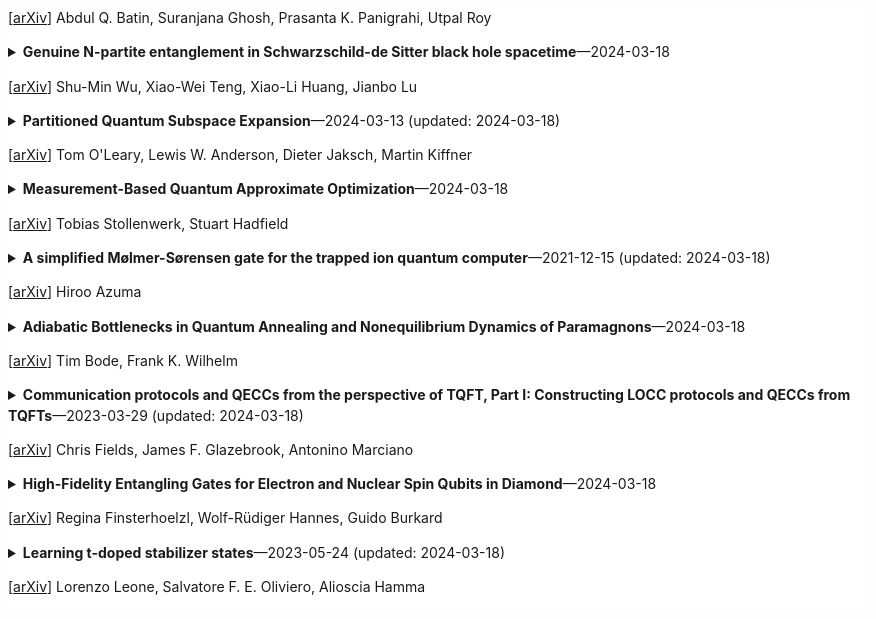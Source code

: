  [[arXiv](http://arxiv.org/abs/2403.11466v1)] Abdul Q. Batin, Suranjana Ghosh, Prasanta K. Panigrahi, Utpal Roy


 </summary></details>

<details><summary> <b>Genuine N-partite entanglement in Schwarzschild-de Sitter black hole spacetime</b>—2024-03-18

 [[arXiv](http://arxiv.org/abs/2403.11476v1)] Shu-Min Wu, Xiao-Wei Teng, Xiao-Li Huang, Jianbo Lu


 </summary></details>

<details><summary> <b>Partitioned Quantum Subspace Expansion</b>—2024-03-13 (updated: 2024-03-18)

 [[arXiv](http://arxiv.org/abs/2403.08868v2)] Tom O'Leary, Lewis W. Anderson, Dieter Jaksch, Martin Kiffner


 </summary></details>

<details><summary> <b>Measurement-Based Quantum Approximate Optimization</b>—2024-03-18

 [[arXiv](http://arxiv.org/abs/2403.11514v1)] Tobias Stollenwerk, Stuart Hadfield


 </summary></details>

<details><summary> <b>A simplified Mølmer-Sørensen gate for the trapped ion quantum computer</b>—2021-12-15 (updated: 2024-03-18)

 [[arXiv](http://arxiv.org/abs/2112.07855v4)] Hiroo Azuma


 </summary></details>

<details><summary> <b>Adiabatic Bottlenecks in Quantum Annealing and Nonequilibrium Dynamics of Paramagnons</b>—2024-03-18

 [[arXiv](http://arxiv.org/abs/2403.11548v1)] Tim Bode, Frank K. Wilhelm


 </summary></details>

<details><summary> <b>Communication protocols and QECCs from the perspective of TQFT, Part I: Constructing LOCC protocols and QECCs from TQFTs</b>—2023-03-29 (updated: 2024-03-18)

 [[arXiv](http://arxiv.org/abs/2303.16461v2)] Chris Fields, James F. Glazebrook, Antonino Marciano


 </summary></details>

<details><summary> <b>High-Fidelity Entangling Gates for Electron and Nuclear Spin Qubits in Diamond</b>—2024-03-18

 [[arXiv](http://arxiv.org/abs/2403.11553v1)] Regina Finsterhoelzl, Wolf-Rüdiger Hannes, Guido Burkard


 </summary></details>

<details><summary> <b>Learning t-doped stabilizer states</b>—2023-05-24 (updated: 2024-03-18)

 [[arXiv](http://arxiv.org/abs/2305.15398v4)] Lorenzo Leone, Salvatore F. E. Oliviero, Alioscia Hamma
